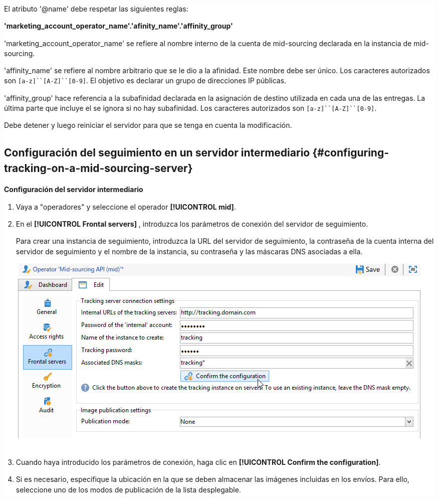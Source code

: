 El atributo &#39;@name&#39; debe respetar las siguientes reglas:

**&#39;marketing_account_operator_name&#39;.&#39;afinity_name&#39;.&#39;affinity_group&#39;**

&#39;marketing_account_operator_name&#39; se refiere al nombre interno de la cuenta de mid-sourcing declarada en la instancia de mid-sourcing.

&#39;affinity_name&#39; se refiere al nombre arbitrario que se le dio a la afinidad. Este nombre debe ser único. Los caracteres autorizados son `[a-z]``[A-Z]``[0-9]`. El objetivo es declarar un grupo de direcciones IP públicas.

&#39;affinity_group&#39; hace referencia a la subafinidad declarada en la asignación de destino utilizada en cada una de las entregas. La última parte que incluye el se ignora si no hay subafinidad. Los caracteres autorizados son `[a-z]``[A-Z]``[0-9]`.

Debe detener y luego reiniciar el servidor para que se tenga en cuenta la modificación.

## Configuración del seguimiento en un servidor intermediario {#configuring-tracking-on-a-mid-sourcing-server}

**Configuración del servidor intermediario**

1. Vaya a &quot;operadores&quot; y seleccione el operador **[!UICONTROL mid]**.
1. En el **[!UICONTROL Frontal servers]** , introduzca los parámetros de conexión del servidor de seguimiento.

   Para crear una instancia de seguimiento, introduzca la URL del servidor de seguimiento, la contraseña de la cuenta interna del servidor de seguimiento y el nombre de la instancia, su contraseña y las máscaras DNS asociadas a ella.

   ![](assets/s_ncs_install_midsourcing_tracking02.png)

1. Cuando haya introducido los parámetros de conexión, haga clic en **[!UICONTROL Confirm the configuration]**.
1. Si es necesario, especifique la ubicación en la que se deben almacenar las imágenes incluidas en los envíos. Para ello, seleccione uno de los modos de publicación de la lista desplegable.
